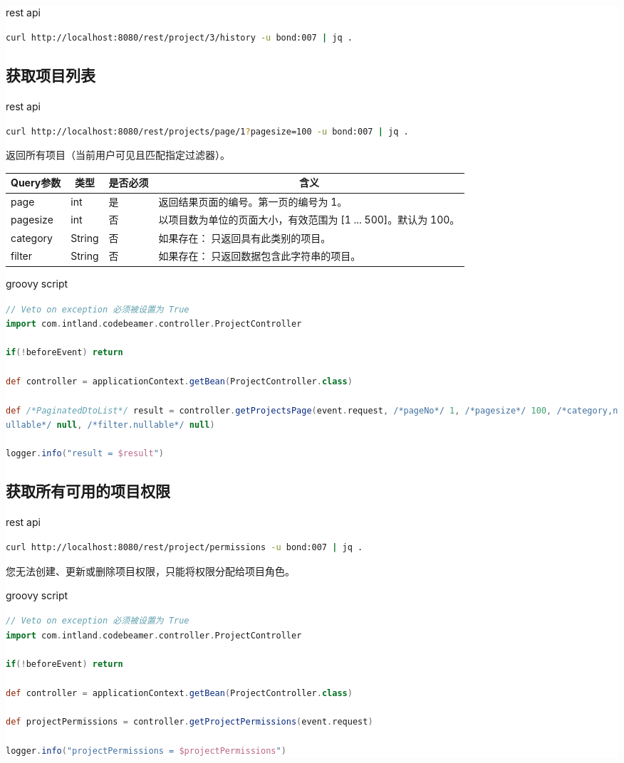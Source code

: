 rest api

```bash
curl http://localhost:8080/rest/project/3/history -u bond:007 | jq .
```

## 获取项目列表

rest api

```bash
curl http://localhost:8080/rest/projects/page/1?pagesize=100 -u bond:007 | jq .
```

返回所有项目（当前用户可见且匹配指定过滤器）。

| Query参数 | 类型   | 是否必须 | 含义                                                         |
| --------- | ------ | -------- | ------------------------------------------------------------ |
| page      | int    | 是       | 返回结果页面的编号。第一页的编号为 1。                       |
| pagesize  | int    | 否       | 以项目数为单位的页面大小，有效范围为 [1 ... 500]。默认为 100。 |
| category  | String | 否       | 如果存在： 只返回具有此类别的项目。                          |
| filter    | String | 否       | 如果存在： 只返回数据包含此字符串的项目。                    |

groovy script

```groovy
// Veto on exception 必须被设置为 True
import com.intland.codebeamer.controller.ProjectController

if(!beforeEvent) return

def controller = applicationContext.getBean(ProjectController.class)

def /*PaginatedDtoList*/ result = controller.getProjectsPage(event.request, /*pageNo*/ 1, /*pagesize*/ 100, /*category,nullable*/ null, /*filter.nullable*/ null)

logger.info("result = $result")
```

## 获取所有可用的项目权限

rest api

```bash
curl http://localhost:8080/rest/project/permissions -u bond:007 | jq .
```

您无法创建、更新或删除项目权限，只能将权限分配给项目角色。

groovy script

```groovy
// Veto on exception 必须被设置为 True
import com.intland.codebeamer.controller.ProjectController

if(!beforeEvent) return

def controller = applicationContext.getBean(ProjectController.class)

def projectPermissions = controller.getProjectPermissions(event.request)

logger.info("projectPermissions = $projectPermissions")
```
